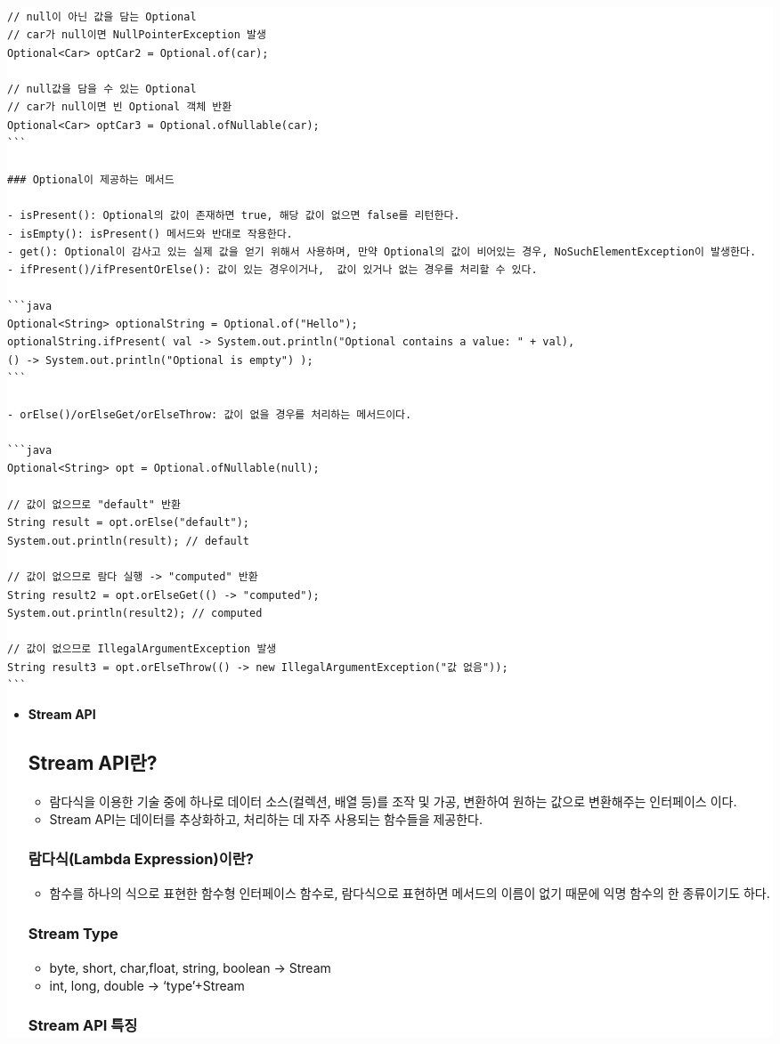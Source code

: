     // null이 아닌 값을 담는 Optional
    // car가 null이면 NullPointerException 발생
    Optional<Car> optCar2 = Optional.of(car);
    
    // null값을 담을 수 있는 Optional
    // car가 null이면 빈 Optional 객체 반환
    Optional<Car> optCar3 = Optional.ofNullable(car);
    ```
    
    ### Optional이 제공하는 메서드
    
    - isPresent(): Optional의 값이 존재하면 true, 해당 값이 없으면 false를 리턴한다.
    - isEmpty(): isPresent() 메서드와 반대로 작용한다.
    - get(): Optional이 감사고 있는 실제 값을 얻기 위해서 사용하며, 만약 Optional의 값이 비어있는 경우, NoSuchElementException이 발생한다.
    - ifPresent()/ifPresentOrElse(): 값이 있는 경우이거나,  값이 있거나 없는 경우를 처리할 수 있다.
    
    ```java
    Optional<String> optionalString = Optional.of("Hello");
    optionalString.ifPresent( val -> System.out.println("Optional contains a value: " + val),
    () -> System.out.println("Optional is empty") );
    ```
    
    - orElse()/orElseGet/orElseThrow: 값이 없을 경우를 처리하는 메서드이다.
    
    ```java
    Optional<String> opt = Optional.ofNullable(null);
    
    // 값이 없으므로 "default" 반환
    String result = opt.orElse("default");  
    System.out.println(result); // default
    
    // 값이 없으므로 람다 실행 -> "computed" 반환
    String result2 = opt.orElseGet(() -> "computed");
    System.out.println(result2); // computed
    
    // 값이 없으므로 IllegalArgumentException 발생
    String result3 = opt.orElseThrow(() -> new IllegalArgumentException("값 없음"));
    ```

- **Stream API**
    
    ## Stream API란?
    
    - 람다식을 이용한 기술 중에 하나로 데이터 소스(컬렉션, 배열 등)를 조작 및 가공, 변환하여 원하는 값으로 변환해주는 인터페이스 이다.
    - Stream API는 데이터를 추상화하고, 처리하는 데 자주 사용되는 함수들을 제공한다.
    
    ### 람다식(Lambda Expression)이란?
    
    - 함수를 하나의 식으로 표현한 함수형 인터페이스 함수로, 람다식으로 표현하면 메서드의 이름이 없기 때문에 익명 함수의 한 종류이기도 하다.
    
    ### Stream Type
    
    - byte, short, char,float, string, boolean → Stream<Type>
    - int, long, double → ‘type’+Stream
    
    ### Stream API 특징
    